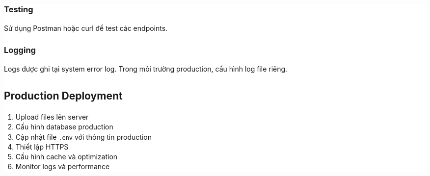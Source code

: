 ### Testing
Sử dụng Postman hoặc curl để test các endpoints.

### Logging
Logs được ghi tại system error log. Trong môi trường production, cấu hình log file riêng.

## Production Deployment

1. Upload files lên server
2. Cấu hình database production
3. Cập nhật file `.env` với thông tin production
4. Thiết lập HTTPS
5. Cấu hình cache và optimization
6. Monitor logs và performance
